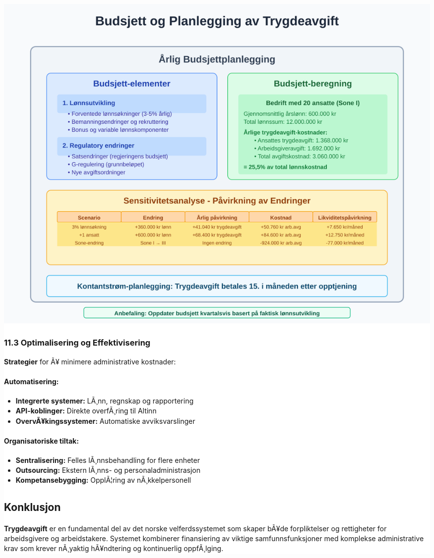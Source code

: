 ![Budsjett Trygdeavgift](budsjett-trygdeavgift-planlegging.svg)

### 11.3 Optimalisering og Effektivisering

**Strategier** for Ã¥ minimere administrative kostnader:

#### Automatisering:
* **Integrerte systemer:** LÃ¸nn, regnskap og rapportering
* **API-koblinger:** Direkte overfÃ¸ring til Altinn
* **OvervÃ¥kingssystemer:** Automatiske avviksvarslinger

#### Organisatoriske tiltak:
* **Sentralisering:** Felles lÃ¸nnsbehandling for flere enheter
* **Outsourcing:** Ekstern lÃ¸nns- og personaladministrasjon
* **Kompetansebygging:** OpplÃ¦ring av nÃ¸kkelpersonell

## Konklusjon

**Trygdeavgift** er en fundamental del av det norske velferdssystemet som skaper bÃ¥de forpliktelser og rettigheter for arbeidsgivere og arbeidstakere. Systemet kombinerer finansiering av viktige samfunnsfunksjoner med komplekse administrative krav som krever nÃ¸yaktig hÃ¥ndtering og kontinuerlig oppfÃ¸lging.
